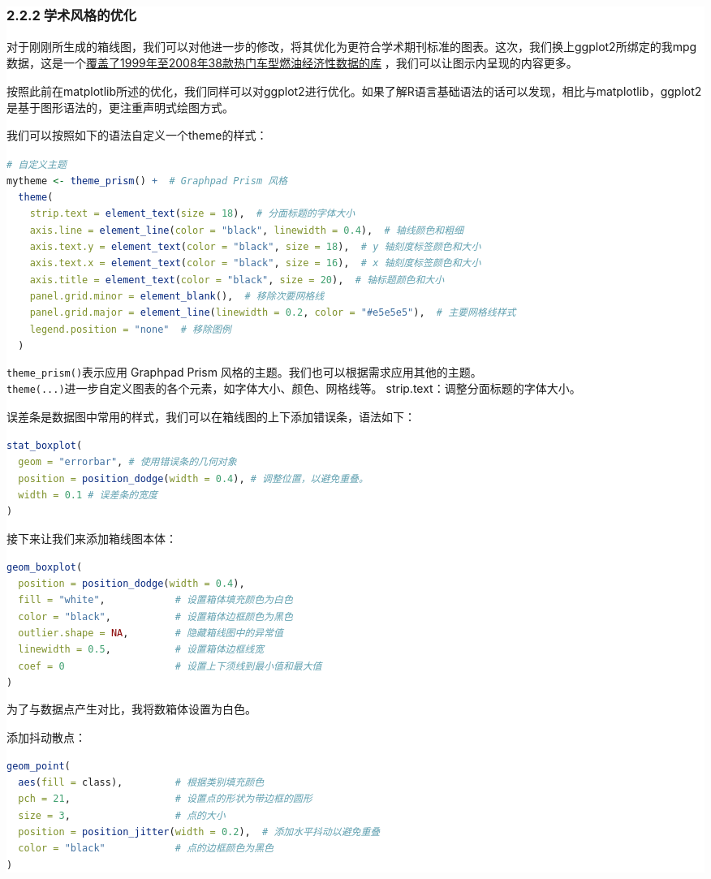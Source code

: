 

### 2.2.2 学术风格的优化

对于刚刚所生成的箱线图，我们可以对他进一步的修改，将其优化为更符合学术期刊标准的图表。这次，我们换上ggplot2所绑定的我mpg数据，这是一个[覆盖了1999年至2008年38款热门车型燃油经济性数据的库](https://ggplot2.tidyverse.org/reference/mpg.html) ，我们可以让图示内呈现的内容更多。

按照此前在matplotlib所述的优化，我们同样可以对ggplot2进行优化。如果了解R语言基础语法的话可以发现，相比与matplotlib，ggplot2是基于图形语法的，更注重声明式绘图方式。


我们可以按照如下的语法自定义一个theme的样式：

```r
# 自定义主题
mytheme <- theme_prism() +  # Graphpad Prism 风格
  theme(
    strip.text = element_text(size = 18),  # 分面标题的字体大小
    axis.line = element_line(color = "black", linewidth = 0.4),  # 轴线颜色和粗细
    axis.text.y = element_text(color = "black", size = 18),  # y 轴刻度标签颜色和大小
    axis.text.x = element_text(color = "black", size = 16),  # x 轴刻度标签颜色和大小
    axis.title = element_text(color = "black", size = 20),  # 轴标题颜色和大小
    panel.grid.minor = element_blank(),  # 移除次要网格线
    panel.grid.major = element_line(linewidth = 0.2, color = "#e5e5e5"),  # 主要网格线样式
    legend.position = "none"  # 移除图例
  )
```


```theme_prism()```表示应用 Graphpad Prism 风格的主题。我们也可以根据需求应用其他的主题。  
```theme(...)```进一步自定义图表的各个元素，如字体大小、颜色、网格线等。
strip.text：调整分面标题的字体大小。


误差条是数据图中常用的样式，我们可以在箱线图的上下添加错误条，语法如下：
```r
stat_boxplot(
  geom = "errorbar", # 使用错误条的几何对象
  position = position_dodge(width = 0.4), # 调整位置，以避免重叠。
  width = 0.1 # 误差条的宽度
)
```


接下来让我们来添加箱线图本体：
```r
geom_boxplot(
  position = position_dodge(width = 0.4),
  fill = "white",            # 设置箱体填充颜色为白色
  color = "black",           # 设置箱体边框颜色为黑色
  outlier.shape = NA,        # 隐藏箱线图中的异常值
  linewidth = 0.5,           # 设置箱体边框线宽
  coef = 0                   # 设置上下须线到最小值和最大值
)
```
为了与数据点产生对比，我将数箱体设置为白色。


添加抖动散点：
```r
geom_point(
  aes(fill = class),         # 根据类别填充颜色
  pch = 21,                  # 设置点的形状为带边框的圆形
  size = 3,                  # 点的大小
  position = position_jitter(width = 0.2),  # 添加水平抖动以避免重叠
  color = "black"            # 点的边框颜色为黑色
)
```
